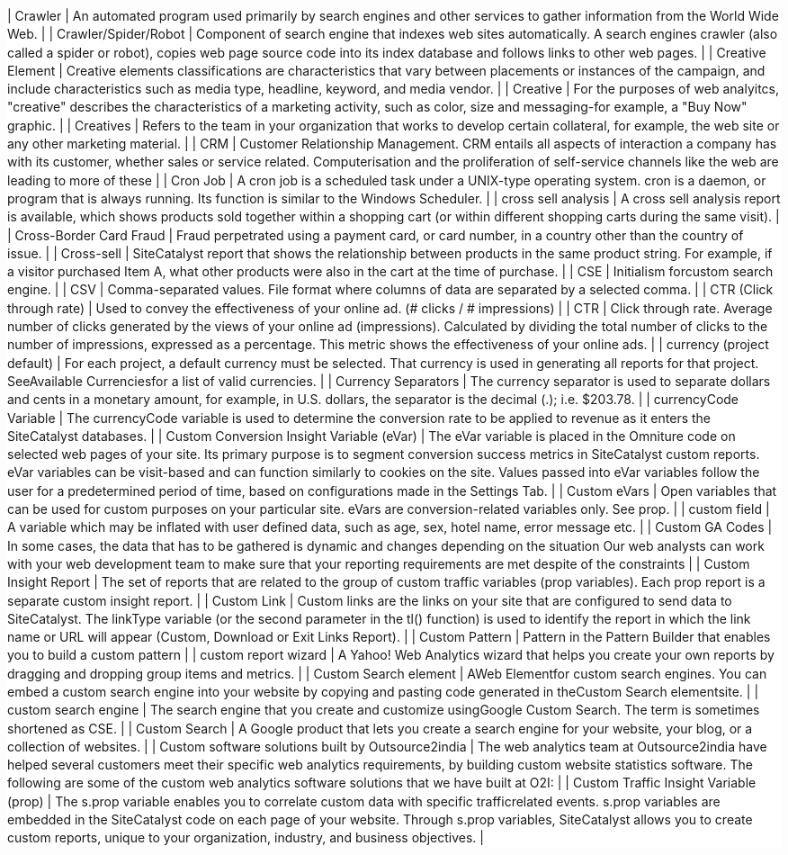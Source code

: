 | Crawler |  An automated program used primarily by search engines and other services to gather information from the World Wide Web.  |
| Crawler/Spider/Robot | Component of search engine that indexes web sites automatically. A search engines crawler (also called a spider or robot), copies web page source code into its index database and follows links to other web pages.  |
| Creative Element | Creative elements classifications are characteristics that vary between placements or instances of the campaign, and include characteristics such as media type, headline, keyword, and media vendor.  |
| Creative | For the purposes of web analyitcs, "creative" describes the characteristics of a marketing activity, such as color, size and messaging-for example, a "Buy Now" graphic.  |
| Creatives | Refers to the team in your organization that works to develop certain collateral, for example, the web site or any other marketing material.  |
| CRM | Customer Relationship Management. CRM entails all aspects of interaction a company has with its customer, whether sales or service related. Computerisation and the proliferation of self-service channels like the web are leading to more of these  |
| Cron Job |  A cron job is a scheduled task under a UNIX-type operating system. cron is a daemon, or program that is always running. Its function is similar to the Windows Scheduler.  |
| cross sell analysis | A cross sell analysis report is available, which shows products sold together within a shopping cart (or within different shopping carts during the same visit).  |
| Cross-Border Card Fraud | Fraud perpetrated using a payment card, or card number, in a country other than the country of issue.  |
| Cross-sell | SiteCatalyst report that shows the relationship between products in the same product string. For example, if a visitor purchased Item A, what other products were also in the cart at the time of purchase.  |
| CSE | Initialism forcustom search engine.  |
| CSV | Comma-separated values. File format where columns of data are separated by a selected comma.  |
| CTR (Click through rate) | Used to convey the effectiveness of your online ad. (# clicks / # impressions)  |
| CTR | Click through rate. Average number of clicks generated by the views of your online ad (impressions). Calculated by dividing the total number of clicks to the number of impressions, expressed as a percentage. This metric shows the effectiveness of your online ads.  |
| currency (project default) | For each project, a default currency must be selected. That currency is used in generating all reports for that project. SeeAvailable Currenciesfor a list of valid currencies.  |
| Currency Separators | The currency separator is used to separate dollars and cents in a monetary amount, for example, in U.S. dollars, the separator is the decimal (.); i.e. $203.78.  |
| currencyCode Variable | The currencyCode variable is used to determine the conversion rate to be applied to revenue as it enters the SiteCatalyst databases.  |
| Custom Conversion Insight Variable (eVar) | The eVar variable is placed in the Omniture code on selected web pages of your site. Its primary purpose is to segment conversion success metrics in SiteCatalyst custom reports. eVar variables can be visit-based and can function similarly to cookies on the site. Values passed into eVar variables follow the user for a predetermined period of time, based on configurations made in the Settings Tab.  |
| Custom eVars | Open variables that can be used for custom purposes on your particular site. eVars are conversion-related variables only. See prop.  |
| custom field | A variable which may be inflated with user defined data, such as age, sex, hotel name, error message etc.  |
| Custom GA Codes |  In some cases, the data that has to be gathered is dynamic and changes depending on the situation Our web analysts can work with your web development team to make sure that your reporting requirements are met despite of the constraints   |
| Custom Insight Report | The set of reports that are related to the group of custom traffic variables (prop variables). Each prop report is a separate custom insight report.  |
| Custom Link | Custom links are the links on your site that are configured to send data to SiteCatalyst. The linkType variable (or the second parameter in the tl() function) is used to identify the report in which the link name or URL will appear (Custom, Download or Exit Links Report).  |
| Custom Pattern | Pattern in the Pattern Builder that enables you to build a custom pattern  |
| custom report wizard | A Yahoo! Web Analytics wizard that helps you create your own reports by dragging and dropping group items and metrics.  |
| Custom Search element | AWeb Elementfor custom search engines. You can embed a custom search engine into your website by copying and pasting code generated in theCustom Search elementsite.  |
| custom search engine | The search engine that you create and customize usingGoogle Custom Search. The term is sometimes shortened as CSE.  |
| Custom Search | A Google product that lets you create a search engine for your website, your blog, or a collection of websites.  |
| Custom software solutions built by Outsource2india | The web analytics team at Outsource2india have helped several customers meet their specific web analytics requirements, by building custom website statistics software. The following are some of the custom web analytics software solutions that we have built at O2I:  |
| Custom Traffic Insight Variable (prop) | The s.prop variable enables you to correlate custom data with specific trafficrelated events. s.prop variables are embedded in the SiteCatalyst code on each page of your website. Through s.prop variables, SiteCatalyst allows you to create custom reports, unique to your organization, industry, and business objectives.  |